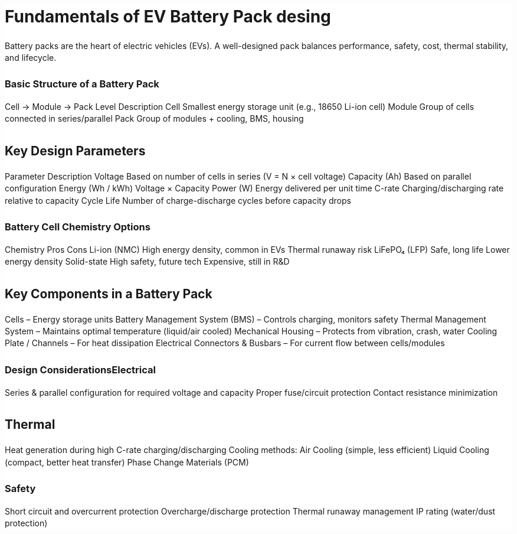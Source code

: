 # Fundamentals of EV Battery Pack desing
Battery packs are the heart of electric vehicles (EVs). A well-designed pack balances performance, safety, cost, thermal stability, and lifecycle.

 ### Basic Structure of a Battery Pack
Cell → Module → Pack
Level	Description
Cell	Smallest energy storage unit (e.g., 18650 Li-ion cell)
Module	Group of cells connected in series/parallel
Pack	Group of modules + cooling, BMS, housing

## Key Design Parameters
Parameter	Description
Voltage	Based on number of cells in series (V = N × cell voltage)
Capacity (Ah)	Based on parallel configuration
Energy (Wh / kWh)	Voltage × Capacity
Power (W)	Energy delivered per unit time
C-rate	Charging/discharging rate relative to capacity
Cycle Life	Number of charge-discharge cycles before capacity drops

### Battery Cell Chemistry Options
Chemistry	Pros	Cons
Li-ion (NMC)	High energy density, common in EVs	Thermal runaway risk
LiFePO₄ (LFP)	Safe, long life	Lower energy density
Solid-state	High safety, future tech	Expensive, still in R&D

## Key Components in a Battery Pack
Cells – Energy storage units
Battery Management System (BMS) – Controls charging, monitors safety
Thermal Management System – Maintains optimal temperature (liquid/air cooled)
Mechanical Housing – Protects from vibration, crash, water
Cooling Plate / Channels – For heat dissipation
Electrical Connectors & Busbars – For current flow between cells/modules

### Design ConsiderationsElectrical
Series & parallel configuration for required voltage and capacity
Proper fuse/circuit protection
Contact resistance minimization

## Thermal
Heat generation during high C-rate charging/discharging
Cooling methods:
Air Cooling (simple, less efficient)
Liquid Cooling (compact, better heat transfer)
Phase Change Materials (PCM)

 ### Safety
Short circuit and overcurrent protection
Overcharge/discharge protection
Thermal runaway management
IP rating (water/dust protection)
